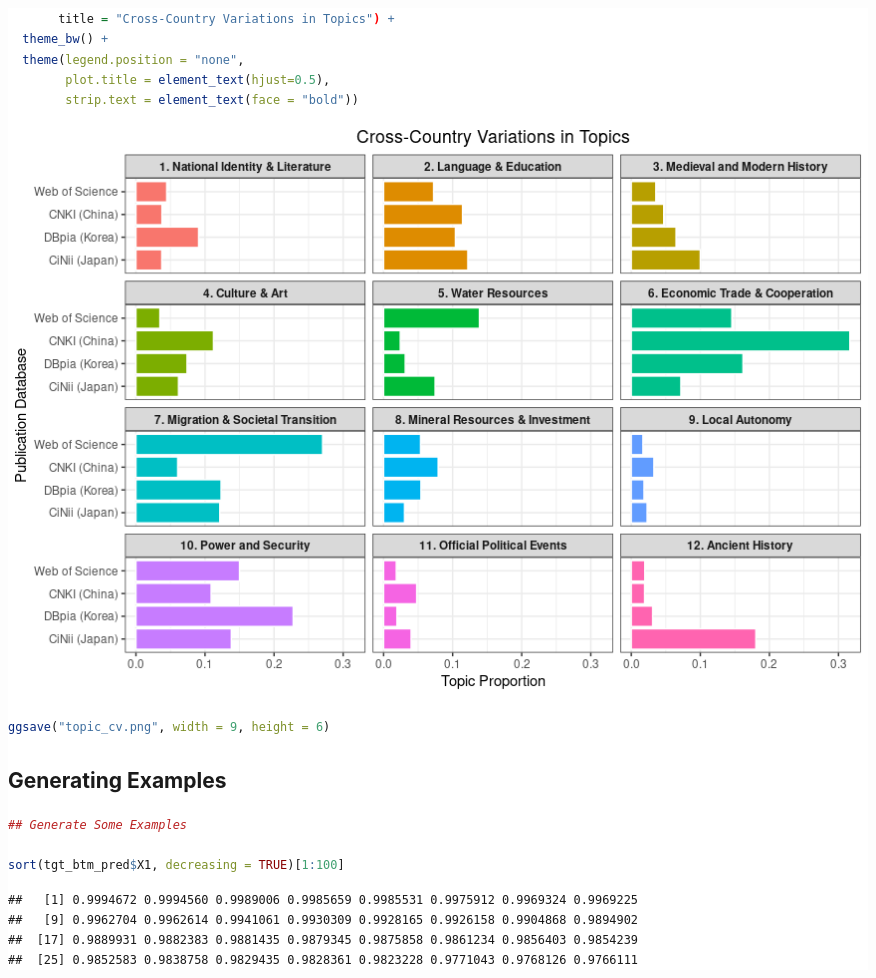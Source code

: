 ``` r
       title = "Cross-Country Variations in Topics") + 
  theme_bw() + 
  theme(legend.position = "none", 
        plot.title = element_text(hjust=0.5),
        strip.text = element_text(face = "bold"))
```

![](analysis_langcomp_v2_files/figure-gfm/unnamed-chunk-27-1.png)

``` r
ggsave("topic_cv.png", width = 9, height = 6)
```

## Generating Examples

``` r
## Generate Some Examples

sort(tgt_btm_pred$X1, decreasing = TRUE)[1:100]
```

    ##   [1] 0.9994672 0.9994560 0.9989006 0.9985659 0.9985531 0.9975912 0.9969324 0.9969225
    ##   [9] 0.9962704 0.9962614 0.9941061 0.9930309 0.9928165 0.9926158 0.9904868 0.9894902
    ##  [17] 0.9889931 0.9882383 0.9881435 0.9879345 0.9875858 0.9861234 0.9856403 0.9854239
    ##  [25] 0.9852583 0.9838758 0.9829435 0.9828361 0.9823228 0.9771043 0.9768126 0.9766111